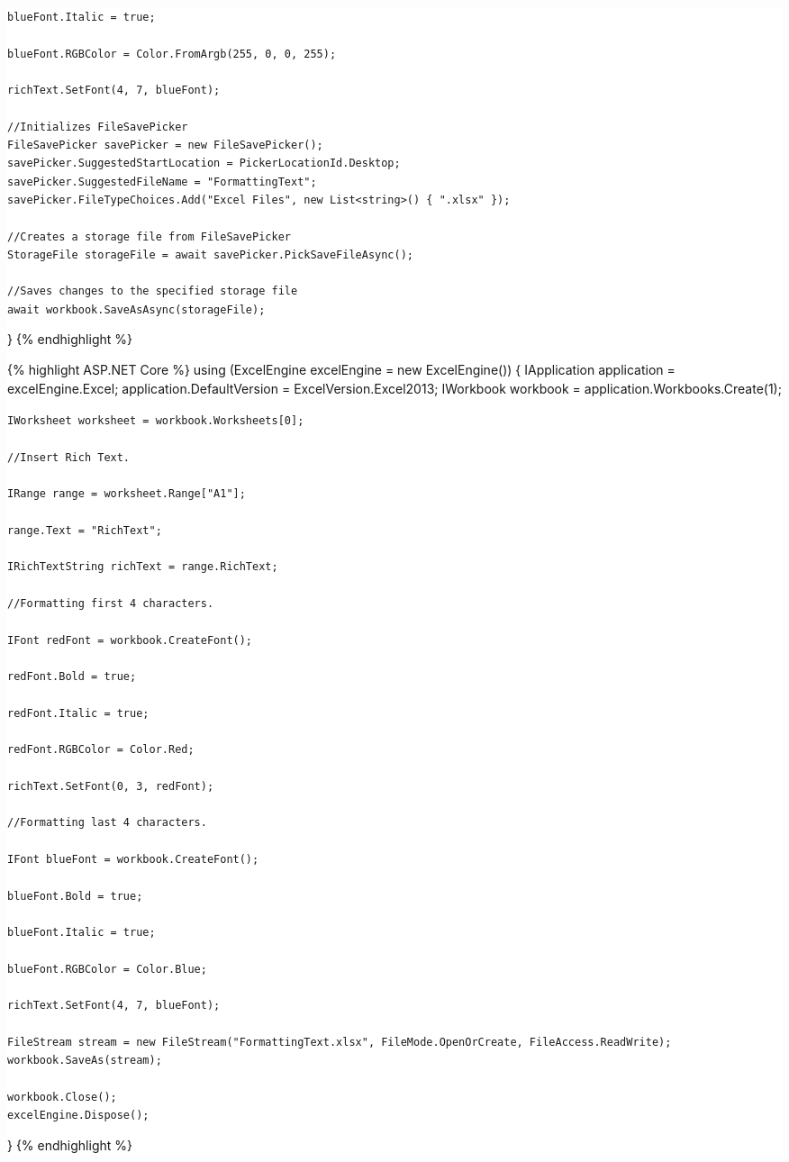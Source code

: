 
    blueFont.Italic = true;

    blueFont.RGBColor = Color.FromArgb(255, 0, 0, 255);

    richText.SetFont(4, 7, blueFont);

    //Initializes FileSavePicker
    FileSavePicker savePicker = new FileSavePicker();
    savePicker.SuggestedStartLocation = PickerLocationId.Desktop;
    savePicker.SuggestedFileName = "FormattingText";
    savePicker.FileTypeChoices.Add("Excel Files", new List<string>() { ".xlsx" });

    //Creates a storage file from FileSavePicker
    StorageFile storageFile = await savePicker.PickSaveFileAsync();

    //Saves changes to the specified storage file
    await workbook.SaveAsAsync(storageFile);
}
{% endhighlight %}

{% highlight ASP.NET Core %}
using (ExcelEngine excelEngine = new ExcelEngine())
{
    IApplication application = excelEngine.Excel;
    application.DefaultVersion = ExcelVersion.Excel2013;
    IWorkbook workbook = application.Workbooks.Create(1);

    IWorksheet worksheet = workbook.Worksheets[0];

    //Insert Rich Text.

    IRange range = worksheet.Range["A1"];

    range.Text = "RichText";

    IRichTextString richText = range.RichText;

    //Formatting first 4 characters.

    IFont redFont = workbook.CreateFont();

    redFont.Bold = true;

    redFont.Italic = true;

    redFont.RGBColor = Color.Red;

    richText.SetFont(0, 3, redFont);

    //Formatting last 4 characters.

    IFont blueFont = workbook.CreateFont();

    blueFont.Bold = true;

    blueFont.Italic = true;

    blueFont.RGBColor = Color.Blue;

    richText.SetFont(4, 7, blueFont);

    FileStream stream = new FileStream("FormattingText.xlsx", FileMode.OpenOrCreate, FileAccess.ReadWrite);
    workbook.SaveAs(stream);

    workbook.Close();
    excelEngine.Dispose();
}
{% endhighlight %}
